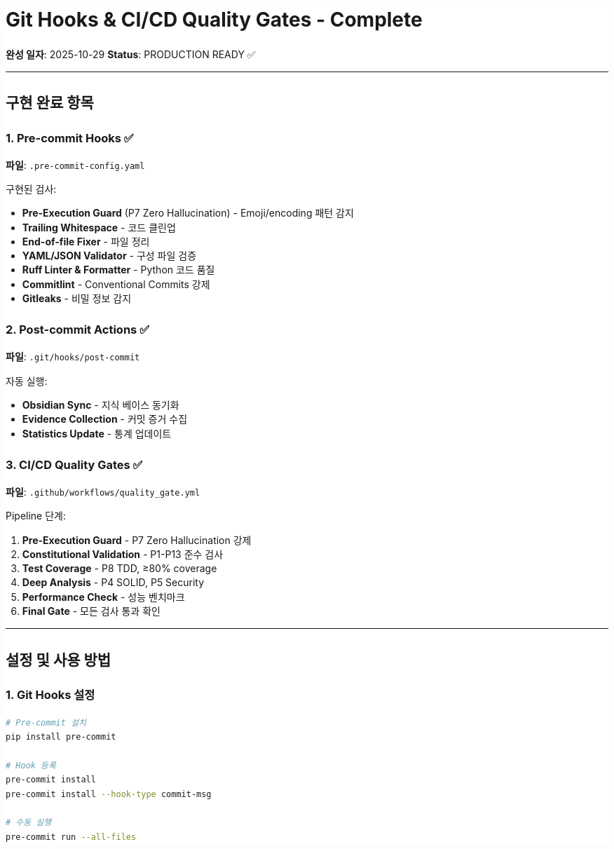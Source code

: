 # Git Hooks & CI/CD Quality Gates - Complete

**완성 일자**: 2025-10-29
**Status**: PRODUCTION READY ✅

---

## 구현 완료 항목

### 1. Pre-commit Hooks ✅

**파일**: `.pre-commit-config.yaml`

구현된 검사:
- **Pre-Execution Guard** (P7 Zero Hallucination) - Emoji/encoding 패턴 감지
- **Trailing Whitespace** - 코드 클린업
- **End-of-file Fixer** - 파일 정리
- **YAML/JSON Validator** - 구성 파일 검증
- **Ruff Linter & Formatter** - Python 코드 품질
- **Commitlint** - Conventional Commits 강제
- **Gitleaks** - 비밀 정보 감지

### 2. Post-commit Actions ✅

**파일**: `.git/hooks/post-commit`

자동 실행:
- **Obsidian Sync** - 지식 베이스 동기화
- **Evidence Collection** - 커밋 증거 수집
- **Statistics Update** - 통계 업데이트

### 3. CI/CD Quality Gates ✅

**파일**: `.github/workflows/quality_gate.yml`

Pipeline 단계:
1. **Pre-Execution Guard** - P7 Zero Hallucination 강제
2. **Constitutional Validation** - P1-P13 준수 검사
3. **Test Coverage** - P8 TDD, ≥80% coverage
4. **Deep Analysis** - P4 SOLID, P5 Security
5. **Performance Check** - 성능 벤치마크
6. **Final Gate** - 모든 검사 통과 확인

---

## 설정 및 사용 방법

### 1. Git Hooks 설정

```bash
# Pre-commit 설치
pip install pre-commit

# Hook 등록
pre-commit install
pre-commit install --hook-type commit-msg

# 수동 실행
pre-commit run --all-files
```
